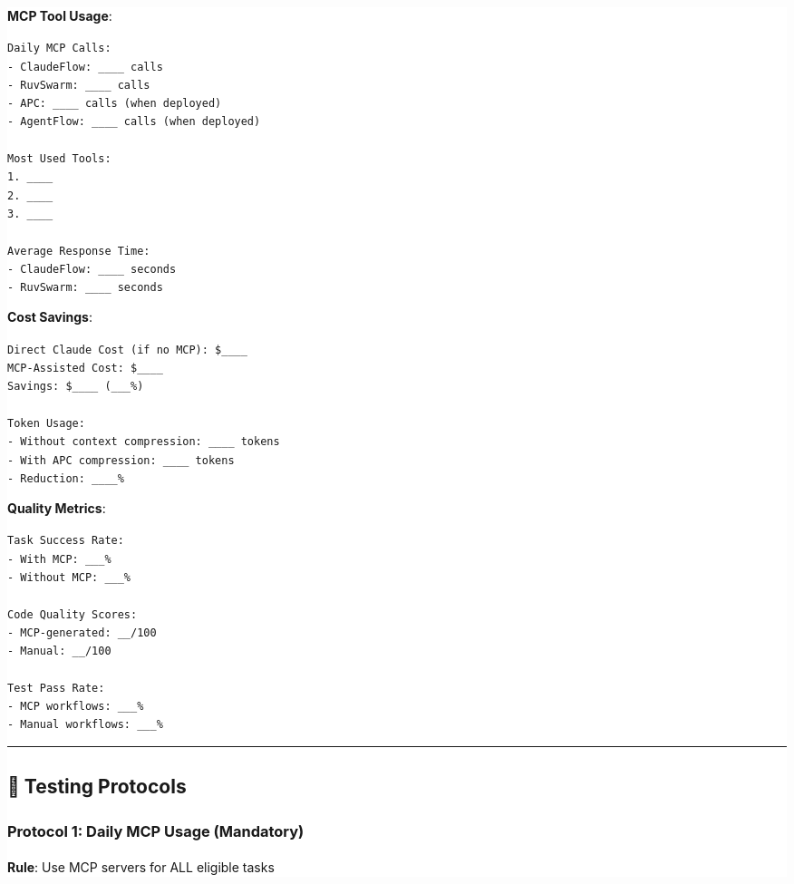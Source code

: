 **MCP Tool Usage**:
```
Daily MCP Calls:
- ClaudeFlow: ____ calls
- RuvSwarm: ____ calls
- APC: ____ calls (when deployed)
- AgentFlow: ____ calls (when deployed)

Most Used Tools:
1. ____
2. ____
3. ____

Average Response Time:
- ClaudeFlow: ____ seconds
- RuvSwarm: ____ seconds
```

**Cost Savings**:
```
Direct Claude Cost (if no MCP): $____
MCP-Assisted Cost: $____
Savings: $____ (___%)

Token Usage:
- Without context compression: ____ tokens
- With APC compression: ____ tokens
- Reduction: ____%
```

**Quality Metrics**:
```
Task Success Rate:
- With MCP: ___%
- Without MCP: ___%

Code Quality Scores:
- MCP-generated: __/100
- Manual: __/100

Test Pass Rate:
- MCP workflows: ___%
- Manual workflows: ___%
```

---

## 🧪 Testing Protocols

### Protocol 1: Daily MCP Usage (Mandatory)

**Rule**: Use MCP servers for ALL eligible tasks
